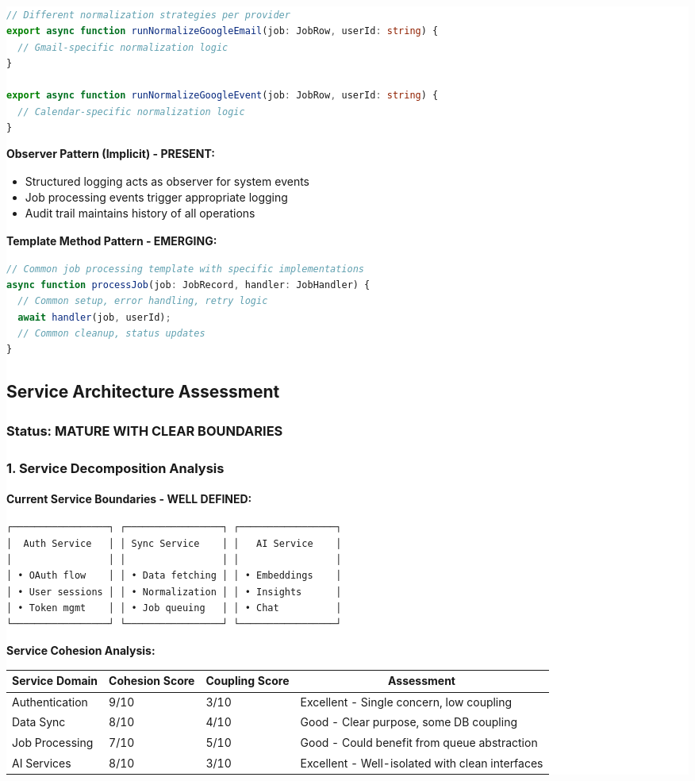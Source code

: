 ```typescript
// Different normalization strategies per provider
export async function runNormalizeGoogleEmail(job: JobRow, userId: string) {
  // Gmail-specific normalization logic
}

export async function runNormalizeGoogleEvent(job: JobRow, userId: string) {
  // Calendar-specific normalization logic
}
```

**Observer Pattern (Implicit) - PRESENT:**

- Structured logging acts as observer for system events
- Job processing events trigger appropriate logging
- Audit trail maintains history of all operations

**Template Method Pattern - EMERGING:**

```typescript
// Common job processing template with specific implementations
async function processJob(job: JobRecord, handler: JobHandler) {
  // Common setup, error handling, retry logic
  await handler(job, userId);
  // Common cleanup, status updates
}
```

## Service Architecture Assessment

### Status: MATURE WITH CLEAR BOUNDARIES

### 1. Service Decomposition Analysis

**Current Service Boundaries - WELL DEFINED:**

```bash
┌─────────────────┐ ┌─────────────────┐ ┌─────────────────┐
│  Auth Service   │ │ Sync Service    │ │   AI Service    │
│                 │ │                 │ │                 │
│ • OAuth flow    │ │ • Data fetching │ │ • Embeddings    │
│ • User sessions │ │ • Normalization │ │ • Insights      │
│ • Token mgmt    │ │ • Job queuing   │ │ • Chat          │
└─────────────────┘ └─────────────────┘ └─────────────────┘
```

**Service Cohesion Analysis:**

| Service Domain | Cohesion Score | Coupling Score | Assessment                                      |
| -------------- | -------------- | -------------- | ----------------------------------------------- |
| Authentication | 9/10           | 3/10           | Excellent - Single concern, low coupling        |
| Data Sync      | 8/10           | 4/10           | Good - Clear purpose, some DB coupling          |
| Job Processing | 7/10           | 5/10           | Good - Could benefit from queue abstraction     |
| AI Services    | 8/10           | 3/10           | Excellent - Well-isolated with clean interfaces |
